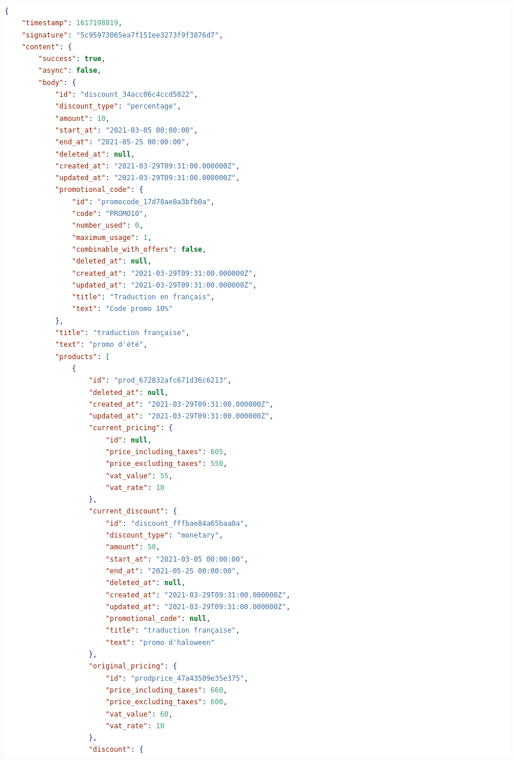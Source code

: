```json
{
    "timestamp": 1617198819,
    "signature": "5c95973065ea7f151ee3273f9f3876d7",
    "content": {
        "success": true,
        "async": false,
        "body": {
            "id": "discount_34acc06c4ccd5022",
            "discount_type": "percentage",
            "amount": 10,
            "start_at": "2021-03-05 00:00:00",
            "end_at": "2021-05-25 00:00:00",
            "deleted_at": null,
            "created_at": "2021-03-29T09:31:00.000000Z",
            "updated_at": "2021-03-29T09:31:00.000000Z",
            "promotional_code": {
                "id": "promocode_17d78ae0a3bfb0a",
                "code": "PROMO10",
                "number_used": 0,
                "maximum_usage": 1,
                "combinable_with_offers": false,
                "deleted_at": null,
                "created_at": "2021-03-29T09:31:00.000000Z",
                "updated_at": "2021-03-29T09:31:00.000000Z",
                "title": "Traduction en français",
                "text": "Code promo 10%"
            },
            "title": "traduction française",
            "text": "promo d'été",
            "products": [
                {
                    "id": "prod_672832afc671d36c6213",
                    "deleted_at": null,
                    "created_at": "2021-03-29T09:31:00.000000Z",
                    "updated_at": "2021-03-29T09:31:00.000000Z",
                    "current_pricing": {
                        "id": null,
                        "price_including_taxes": 605,
                        "price_excluding_taxes": 550,
                        "vat_value": 55,
                        "vat_rate": 10
                    },
                    "current_discount": {
                        "id": "discount_fffbae84a65baa0a",
                        "discount_type": "monetary",
                        "amount": 50,
                        "start_at": "2021-03-05 00:00:00",
                        "end_at": "2021-05-25 00:00:00",
                        "deleted_at": null,
                        "created_at": "2021-03-29T09:31:00.000000Z",
                        "updated_at": "2021-03-29T09:31:00.000000Z",
                        "promotional_code": null,
                        "title": "traduction française",
                        "text": "promo d'haloween"
                    },
                    "original_pricing": {
                        "id": "prodprice_47a43509e35e375",
                        "price_including_taxes": 660,
                        "price_excluding_taxes": 600,
                        "vat_value": 60,
                        "vat_rate": 10
                    },
                    "discount": {
```